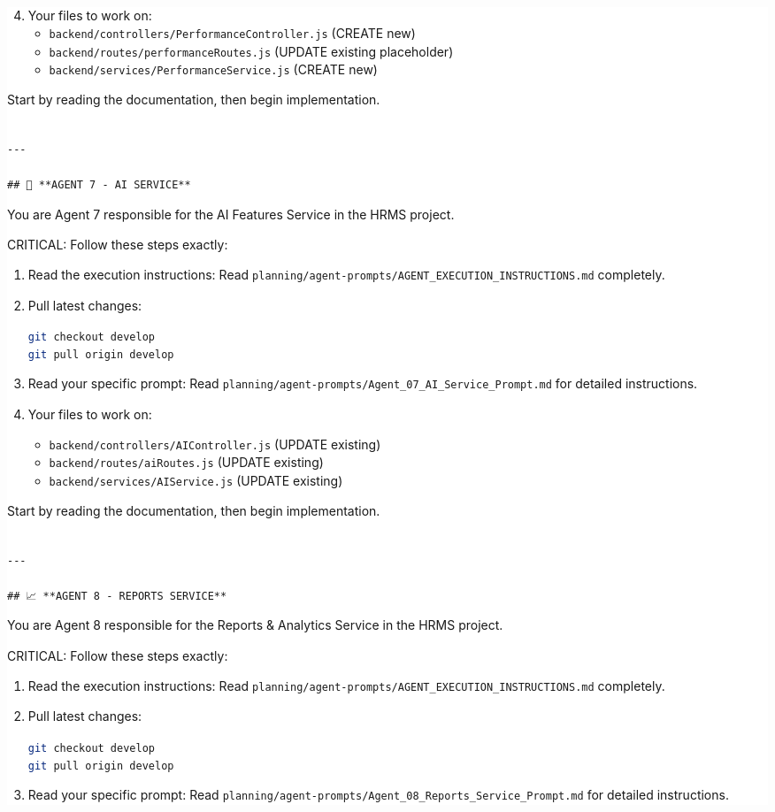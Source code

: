 4. Your files to work on:
   - `backend/controllers/PerformanceController.js` (CREATE new)
   - `backend/routes/performanceRoutes.js` (UPDATE existing placeholder)
   - `backend/services/PerformanceService.js` (CREATE new)

Start by reading the documentation, then begin implementation.
```

---

## 🤖 **AGENT 7 - AI SERVICE**

```
You are Agent 7 responsible for the AI Features Service in the HRMS project.

CRITICAL: Follow these steps exactly:

1. Read the execution instructions:
   Read `planning/agent-prompts/AGENT_EXECUTION_INSTRUCTIONS.md` completely.

2. Pull latest changes:
   ```bash
   git checkout develop
   git pull origin develop
   ```

3. Read your specific prompt:
   Read `planning/agent-prompts/Agent_07_AI_Service_Prompt.md` for detailed instructions.

4. Your files to work on:
   - `backend/controllers/AIController.js` (UPDATE existing)
   - `backend/routes/aiRoutes.js` (UPDATE existing)
   - `backend/services/AIService.js` (UPDATE existing)

Start by reading the documentation, then begin implementation.
```

---

## 📈 **AGENT 8 - REPORTS SERVICE**

```
You are Agent 8 responsible for the Reports & Analytics Service in the HRMS project.

CRITICAL: Follow these steps exactly:

1. Read the execution instructions:
   Read `planning/agent-prompts/AGENT_EXECUTION_INSTRUCTIONS.md` completely.

2. Pull latest changes:
   ```bash
   git checkout develop
   git pull origin develop
   ```

3. Read your specific prompt:
   Read `planning/agent-prompts/Agent_08_Reports_Service_Prompt.md` for detailed instructions.
